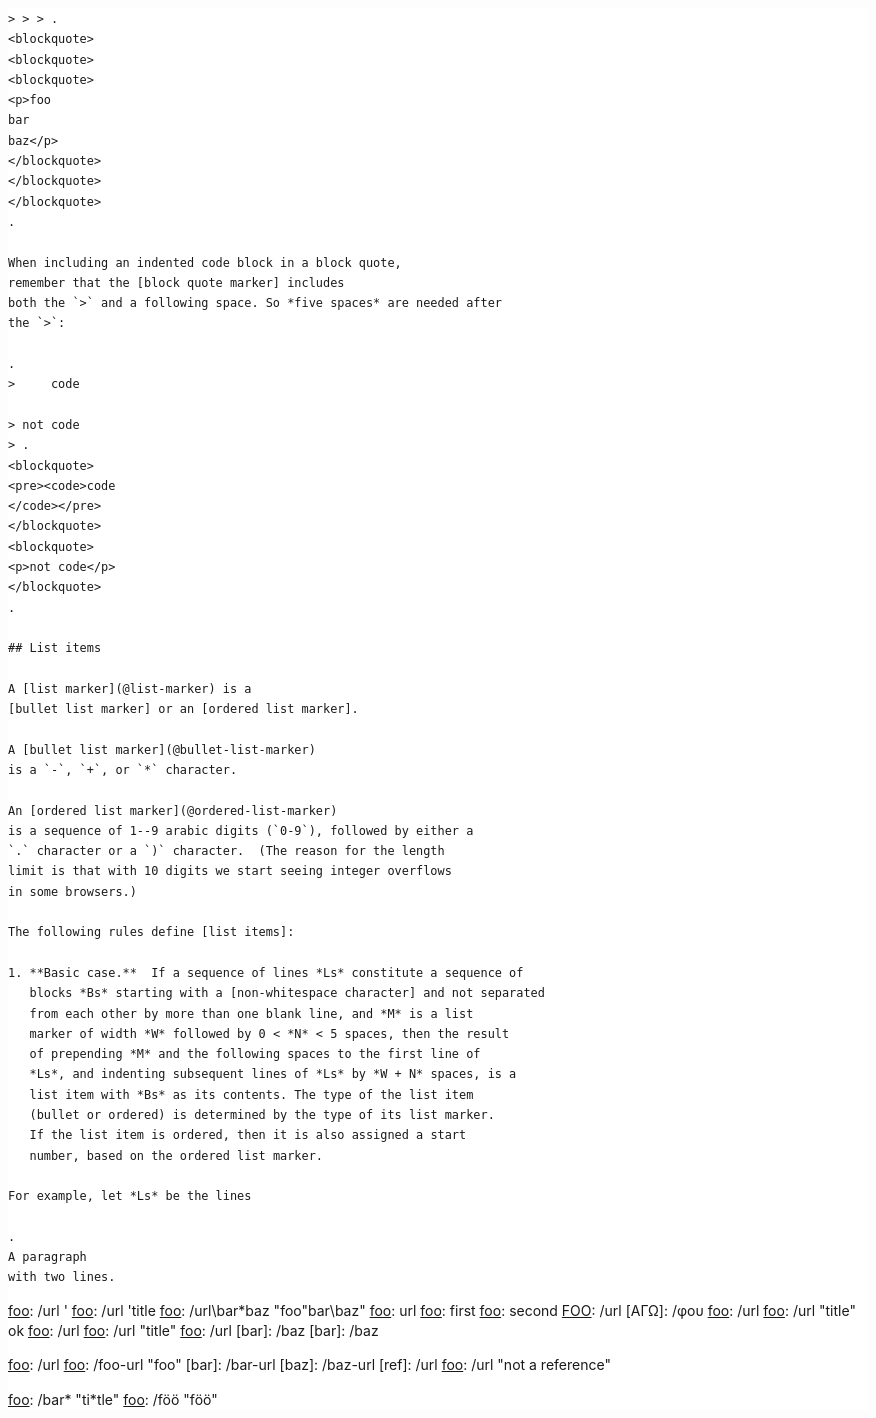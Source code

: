 `````
> > > .
<blockquote>
<blockquote>
<blockquote>
<p>foo
bar
baz</p>
</blockquote>
</blockquote>
</blockquote>
.

When including an indented code block in a block quote,
remember that the [block quote marker] includes
both the `>` and a following space. So *five spaces* are needed after
the `>`:

.
>     code

> not code
> .
<blockquote>
<pre><code>code
</code></pre>
</blockquote>
<blockquote>
<p>not code</p>
</blockquote>
.

## List items

A [list marker](@list-marker) is a
[bullet list marker] or an [ordered list marker].

A [bullet list marker](@bullet-list-marker)
is a `-`, `+`, or `*` character.

An [ordered list marker](@ordered-list-marker)
is a sequence of 1--9 arabic digits (`0-9`), followed by either a
`.` character or a `)` character.  (The reason for the length
limit is that with 10 digits we start seeing integer overflows
in some browsers.)

The following rules define [list items]:

1. **Basic case.**  If a sequence of lines *Ls* constitute a sequence of
   blocks *Bs* starting with a [non-whitespace character] and not separated
   from each other by more than one blank line, and *M* is a list
   marker of width *W* followed by 0 < *N* < 5 spaces, then the result
   of prepending *M* and the following spaces to the first line of
   *Ls*, and indenting subsequent lines of *Ls* by *W + N* spaces, is a
   list item with *Bs* as its contents. The type of the list item
   (bullet or ordered) is determined by the type of its list marker.
   If the list item is ordered, then it is also assigned a start
   number, based on the ordered list marker.

For example, let *Ls* be the lines

.
A paragraph
with two lines.
`````

[foo]: /url "title"
[foo]: /url '
[foo]: /url 'title
[foo]: /url\bar\*baz "foo\"bar\baz"
[foo]: url
[foo]: first
[foo]: second
[FOO]: /url
[ΑΓΩ]: /φου
[foo]: /url
[foo]: /url "title" ok
[foo]: /url
[foo]: /url "title"
[foo]: /url
[bar]: /baz
[bar]: /baz</p>
[foo]: /url
[foo]: /foo-url "foo"
[bar]: /bar-url
[baz]: /baz-url
  [ref]: /url
[foo]: /url &quot;not a reference&quot;</p>
[foo]: /bar\* "ti\*tle"
[foo]: /f&ouml;&ouml; "f&ouml;&ouml;"
